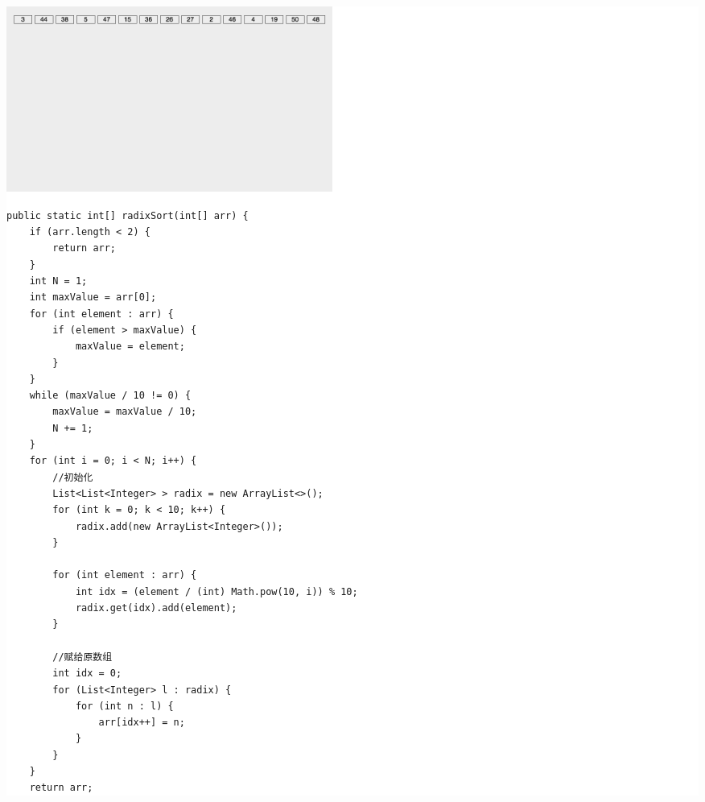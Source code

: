 <img src="assets/radix_sort.gif" alt="RadixSort" style="zoom: 40%;" />

```
public static int[] radixSort(int[] arr) {
    if (arr.length < 2) {
        return arr;
    }
    int N = 1;
    int maxValue = arr[0];
    for (int element : arr) {
        if (element > maxValue) {
            maxValue = element;
        }
    }
    while (maxValue / 10 != 0) {
        maxValue = maxValue / 10;
        N += 1;
    }
    for (int i = 0; i < N; i++) {
        //初始化
        List<List<Integer> > radix = new ArrayList<>();
        for (int k = 0; k < 10; k++) {
            radix.add(new ArrayList<Integer>());
        }
        
        for (int element : arr) {
            int idx = (element / (int) Math.pow(10, i)) % 10;
            radix.get(idx).add(element);
        }
        
        //赋给原数组
        int idx = 0;
        for (List<Integer> l : radix) {
            for (int n : l) {
                arr[idx++] = n;
            }
        }
    }
    return arr;
```